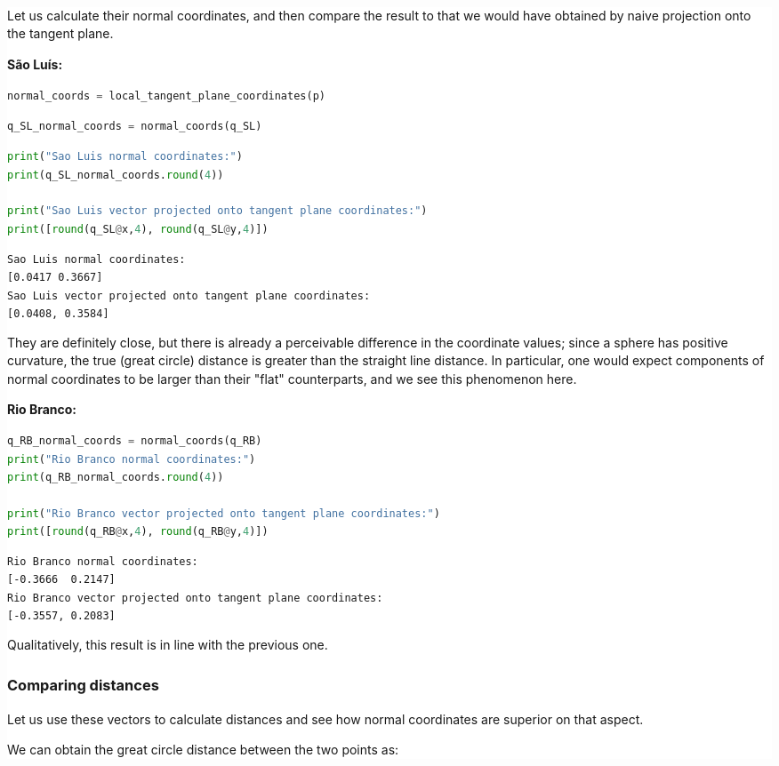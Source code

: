 Let us calculate their normal coordinates, and then compare the result to that we would have obtained by naive projection onto the tangent plane.

**São Luís:**


```python
normal_coords = local_tangent_plane_coordinates(p)
```


```python
q_SL_normal_coords = normal_coords(q_SL)
```


```python
print("Sao Luis normal coordinates:")
print(q_SL_normal_coords.round(4))

print("Sao Luis vector projected onto tangent plane coordinates:")
print([round(q_SL@x,4), round(q_SL@y,4)])
```

    Sao Luis normal coordinates:
    [0.0417 0.3667]
    Sao Luis vector projected onto tangent plane coordinates:
    [0.0408, 0.3584]


They are definitely close, but there is already a perceivable difference in the coordinate values; since a sphere has positive curvature, the true (great circle) distance is greater than the straight line distance. In particular, one would expect components of normal coordinates to be larger than their "flat" counterparts, and we see this phenomenon here.

**Rio Branco:**


```python
q_RB_normal_coords = normal_coords(q_RB)
print("Rio Branco normal coordinates:")
print(q_RB_normal_coords.round(4))

print("Rio Branco vector projected onto tangent plane coordinates:")
print([round(q_RB@x,4), round(q_RB@y,4)])
```

    Rio Branco normal coordinates:
    [-0.3666  0.2147]
    Rio Branco vector projected onto tangent plane coordinates:
    [-0.3557, 0.2083]


Qualitatively, this result is in line with the previous one.

### Comparing distances

Let us use these vectors to calculate distances and see how normal coordinates are superior on that aspect.

We can obtain the great circle distance between the two points as:
